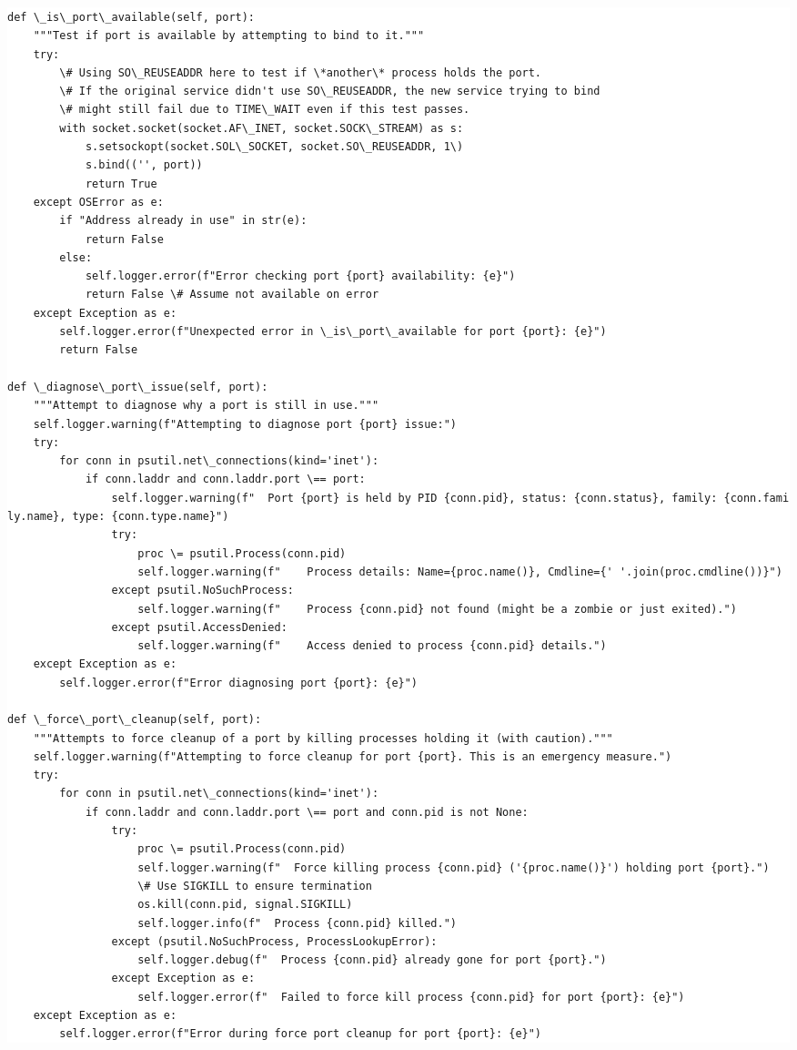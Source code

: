    def \_is\_port\_available(self, port):  
        """Test if port is available by attempting to bind to it."""  
        try:  
            \# Using SO\_REUSEADDR here to test if \*another\* process holds the port.  
            \# If the original service didn't use SO\_REUSEADDR, the new service trying to bind  
            \# might still fail due to TIME\_WAIT even if this test passes.  
            with socket.socket(socket.AF\_INET, socket.SOCK\_STREAM) as s:  
                s.setsockopt(socket.SOL\_SOCKET, socket.SO\_REUSEADDR, 1\)  
                s.bind(('', port))  
                return True  
        except OSError as e:  
            if "Address already in use" in str(e):  
                return False  
            else:  
                self.logger.error(f"Error checking port {port} availability: {e}")  
                return False \# Assume not available on error  
        except Exception as e:  
            self.logger.error(f"Unexpected error in \_is\_port\_available for port {port}: {e}")  
            return False

    def \_diagnose\_port\_issue(self, port):  
        """Attempt to diagnose why a port is still in use."""  
        self.logger.warning(f"Attempting to diagnose port {port} issue:")  
        try:  
            for conn in psutil.net\_connections(kind='inet'):  
                if conn.laddr and conn.laddr.port \== port:  
                    self.logger.warning(f"  Port {port} is held by PID {conn.pid}, status: {conn.status}, family: {conn.family.name}, type: {conn.type.name}")  
                    try:  
                        proc \= psutil.Process(conn.pid)  
                        self.logger.warning(f"    Process details: Name={proc.name()}, Cmdline={' '.join(proc.cmdline())}")  
                    except psutil.NoSuchProcess:  
                        self.logger.warning(f"    Process {conn.pid} not found (might be a zombie or just exited).")  
                    except psutil.AccessDenied:  
                        self.logger.warning(f"    Access denied to process {conn.pid} details.")  
        except Exception as e:  
            self.logger.error(f"Error diagnosing port {port}: {e}")

    def \_force\_port\_cleanup(self, port):  
        """Attempts to force cleanup of a port by killing processes holding it (with caution)."""  
        self.logger.warning(f"Attempting to force cleanup for port {port}. This is an emergency measure.")  
        try:  
            for conn in psutil.net\_connections(kind='inet'):  
                if conn.laddr and conn.laddr.port \== port and conn.pid is not None:  
                    try:  
                        proc \= psutil.Process(conn.pid)  
                        self.logger.warning(f"  Force killing process {conn.pid} ('{proc.name()}') holding port {port}.")  
                        \# Use SIGKILL to ensure termination  
                        os.kill(conn.pid, signal.SIGKILL)  
                        self.logger.info(f"  Process {conn.pid} killed.")  
                    except (psutil.NoSuchProcess, ProcessLookupError):  
                        self.logger.debug(f"  Process {conn.pid} already gone for port {port}.")  
                    except Exception as e:  
                        self.logger.error(f"  Failed to force kill process {conn.pid} for port {port}: {e}")  
        except Exception as e:  
            self.logger.error(f"Error during force port cleanup for port {port}: {e}")
